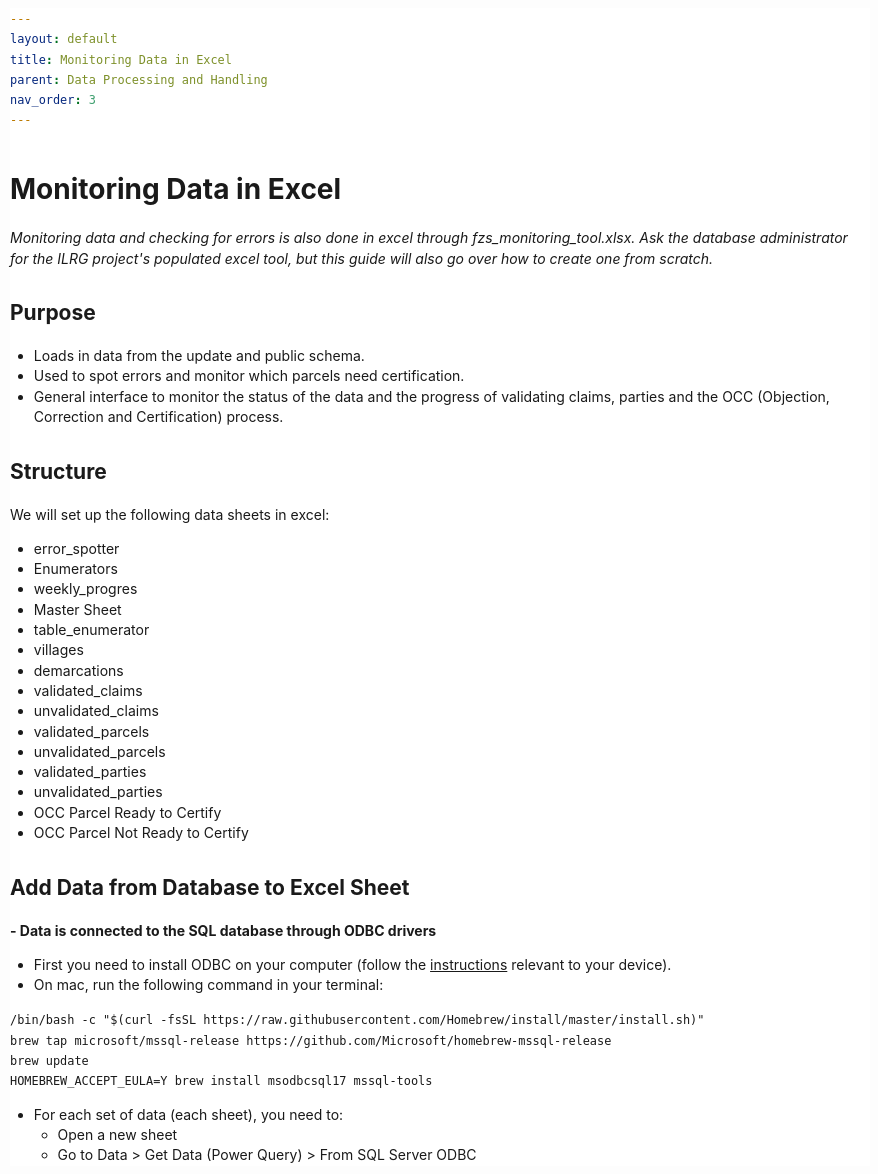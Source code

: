 ```yaml
---
layout: default
title: Monitoring Data in Excel
parent: Data Processing and Handling
nav_order: 3
---
```


# Monitoring Data in Excel
_Monitoring data and checking for errors is also done in excel through fzs_monitoring_tool.xlsx. Ask the database administrator for the ILRG project's populated excel tool, but this guide will also go over how to create one from scratch._

## Purpose
- Loads in data from the update and public schema.
- Used to spot errors and monitor which parcels need certification. 
- General interface to monitor the status of the data and the progress of validating claims, parties and the OCC (Objection, Correction and Certification) process.

## Structure
We will set up the following data sheets in excel:
- error_spotter
- Enumerators
- weekly_progres
- Master Sheet
- table_enumerator
- villages
- demarcations
- validated_claims
- unvalidated_claims
- validated_parcels
- unvalidated_parcels
- validated_parties
- unvalidated_parties
- OCC Parcel Ready to Certify
- OCC Parcel Not Ready to Certify 

## Add Data from Database to Excel Sheet
**- Data is connected to the SQL database through ODBC drivers**
- First you need to install ODBC on your computer (follow the [instructions](https://learn.microsoft.com/en-us/sql/connect/odbc/download-odbc-driver-for-sql-server?view=sql-server-ver16) relevant to your device).
- On mac, run the following command in your terminal: 
```
/bin/bash -c "$(curl -fsSL https://raw.githubusercontent.com/Homebrew/install/master/install.sh)"
brew tap microsoft/mssql-release https://github.com/Microsoft/homebrew-mssql-release
brew update
HOMEBREW_ACCEPT_EULA=Y brew install msodbcsql17 mssql-tools
```
- For each set of data (each sheet), you need to:
    - Open a new sheet
    - Go to Data > Get Data (Power Query) > From SQL Server ODBC